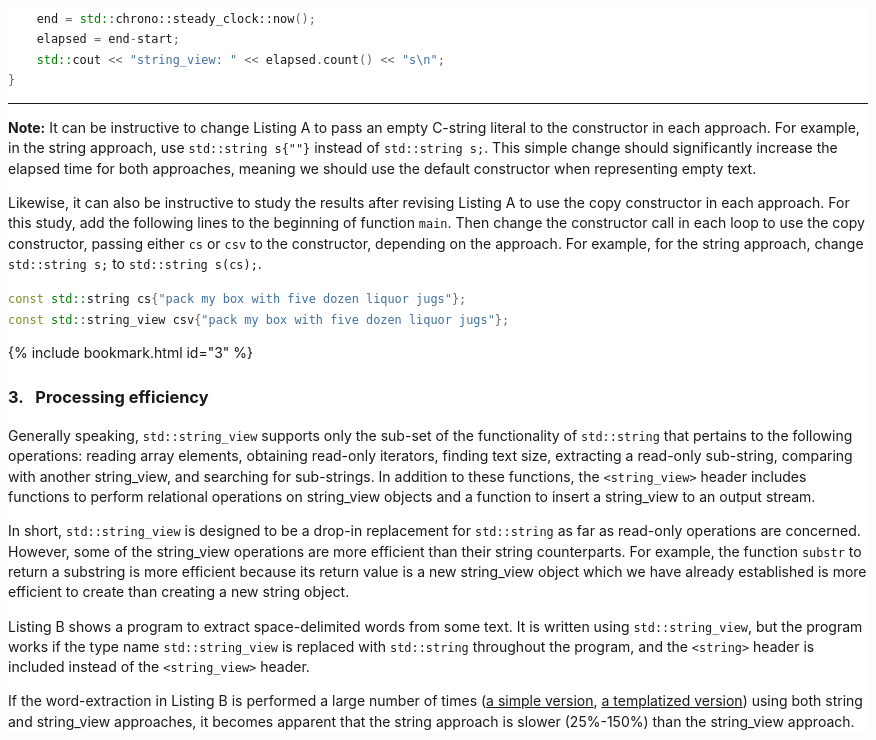 ```cpp
    end = std::chrono::steady_clock::now();
    elapsed = end-start;
    std::cout << "string_view: " << elapsed.count() << "s\n";
}
```

---

**Note:** It can be instructive to change Listing A to pass an empty C-string literal to
the constructor in each approach. For example, in the string approach, use
`std::string s{""}` instead of `std::string s;`. This simple change should significantly
increase the elapsed time for both approaches, meaning we should use the default
constructor when representing empty text.

Likewise, it can also be instructive to study the results after revising Listing A to use
the copy constructor in each approach. For this study, add the following lines to the
beginning of function `main`. Then change the constructor call in each loop to use the
copy constructor, passing either `cs` or `csv` to the constructor, depending on the
approach. For example, for the string approach, change `std::string s;` to
`std::string s(cs);`.

```cpp
const std::string cs{"pack my box with five dozen liquor jugs"};
const std::string_view csv{"pack my box with five dozen liquor jugs"};
```

{% include bookmark.html id="3" %}

### 3.&nbsp;&nbsp; Processing efficiency

Generally speaking, `std::string_view` supports only the sub-set of the functionality of
`std::string` that pertains to the following operations: reading array elements,
obtaining read-only iterators, finding text size, extracting a read-only sub-string,
comparing with another string_view, and searching for sub-strings. In addition to these
functions, the `<string_view>` header includes functions to perform relational
operations on string_view objects and a function to insert a string_view to an output
stream.

In short, `std::string_view` is designed to be a drop-in replacement for `std::string` as
far as read-only operations are concerned. However, some of the string_view operations
are more efficient than their string counterparts. For example, the function `substr` to
return a substring is more efficient because its return value is a new string_view
object which we have already established is more efficient to create than creating a new
string object.

Listing B shows a program to extract space-delimited words from some text. It is written
using `std::string_view`, but the program works if the type name `std::string_view` is
replaced with `std::string` throughout the program, and the `<string>` header is
included instead of the `<string_view>` header.

If the word-extraction in Listing B is performed a large number of times
([a simple version](https://godbolt.org/z/sARC8Q), [a templatized version](https://godbolt.org/z/6FnfcS))
using both string and string_view approaches, it becomes apparent that the string
approach is slower (25%-150%) than the string_view approach.
